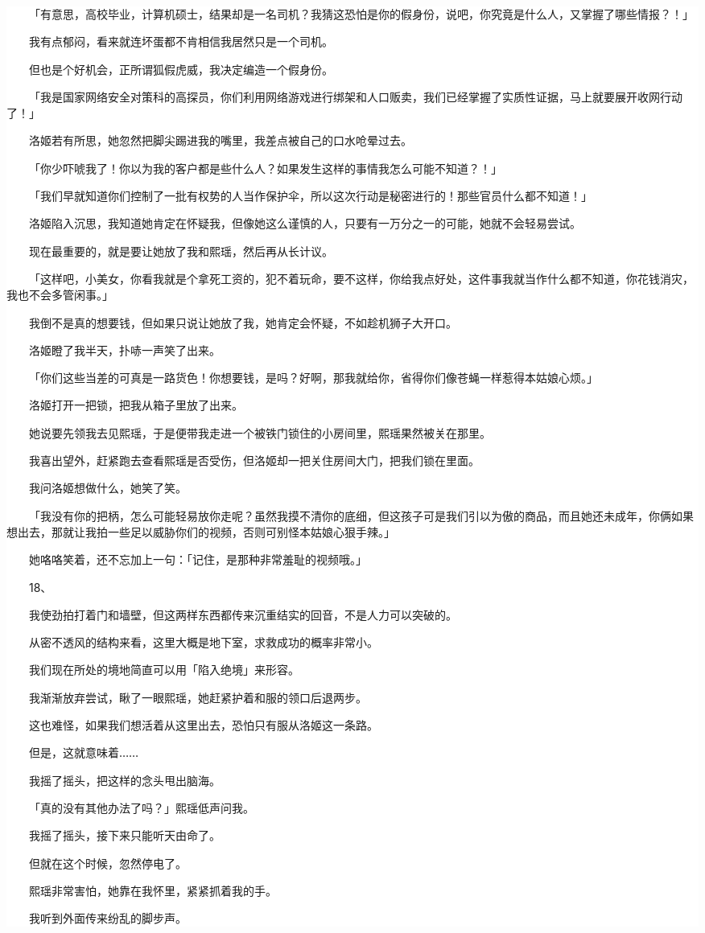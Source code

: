&emsp;&emsp;「有意思，高校毕业，计算机硕士，结果却是一名司机？我猜这恐怕是你的假身份，说吧，你究竟是什么人，又掌握了哪些情报？！」  
  
&emsp;&emsp;我有点郁闷，看来就连坏蛋都不肯相信我居然只是一个司机。  
  
&emsp;&emsp;但也是个好机会，正所谓狐假虎威，我决定编造一个假身份。  
  
&emsp;&emsp;「我是国家网络安全对策科的高探员，你们利用网络游戏进行绑架和人口贩卖，我们已经掌握了实质性证据，马上就要展开收网行动了！」  
  
&emsp;&emsp;洛姬若有所思，她忽然把脚尖踢进我的嘴里，我差点被自己的口水呛晕过去。  
  
&emsp;&emsp;「你少吓唬我了！你以为我的客户都是些什么人？如果发生这样的事情我怎么可能不知道？！」  
  
&emsp;&emsp;「我们早就知道你们控制了一批有权势的人当作保护伞，所以这次行动是秘密进行的！那些官员什么都不知道！」  
  
&emsp;&emsp;洛姬陷入沉思，我知道她肯定在怀疑我，但像她这么谨慎的人，只要有一万分之一的可能，她就不会轻易尝试。  
  
&emsp;&emsp;现在最重要的，就是要让她放了我和熙瑶，然后再从长计议。  
  
&emsp;&emsp;「这样吧，小美女，你看我就是个拿死工资的，犯不着玩命，要不这样，你给我点好处，这件事我就当作什么都不知道，你花钱消灾，我也不会多管闲事。」  
  
&emsp;&emsp;我倒不是真的想要钱，但如果只说让她放了我，她肯定会怀疑，不如趁机狮子大开口。  
  
&emsp;&emsp;洛姬瞪了我半天，扑哧一声笑了出来。  
  
&emsp;&emsp;「你们这些当差的可真是一路货色！你想要钱，是吗？好啊，那我就给你，省得你们像苍蝇一样惹得本姑娘心烦。」  
  
&emsp;&emsp;洛姬打开一把锁，把我从箱子里放了出来。  
  
&emsp;&emsp;她说要先领我去见熙瑶，于是便带我走进一个被铁门锁住的小房间里，熙瑶果然被关在那里。  
  
&emsp;&emsp;我喜出望外，赶紧跑去查看熙瑶是否受伤，但洛姬却一把关住房间大门，把我们锁在里面。  
  
&emsp;&emsp;我问洛姬想做什么，她笑了笑。  
  
&emsp;&emsp;「我没有你的把柄，怎么可能轻易放你走呢？虽然我摸不清你的底细，但这孩子可是我们引以为傲的商品，而且她还未成年，你俩如果想出去，那就让我拍一些足以威胁你们的视频，否则可别怪本姑娘心狠手辣。」  
  
&emsp;&emsp;她咯咯笑着，还不忘加上一句：「记住，是那种非常羞耻的视频哦。」  
  
&emsp;&emsp;18、  
  
&emsp;&emsp;我使劲拍打着门和墙壁，但这两样东西都传来沉重结实的回音，不是人力可以突破的。  
  
&emsp;&emsp;从密不透风的结构来看，这里大概是地下室，求救成功的概率非常小。  
  
&emsp;&emsp;我们现在所处的境地简直可以用「陷入绝境」来形容。  
  
&emsp;&emsp;我渐渐放弃尝试，瞅了一眼熙瑶，她赶紧护着和服的领口后退两步。  
  
&emsp;&emsp;这也难怪，如果我们想活着从这里出去，恐怕只有服从洛姬这一条路。  
  
&emsp;&emsp;但是，这就意味着……  
  
&emsp;&emsp;我摇了摇头，把这样的念头甩出脑海。  
  
&emsp;&emsp;「真的没有其他办法了吗？」熙瑶低声问我。  
  
&emsp;&emsp;我摇了摇头，接下来只能听天由命了。  
  
&emsp;&emsp;但就在这个时候，忽然停电了。  
  
&emsp;&emsp;熙瑶非常害怕，她靠在我怀里，紧紧抓着我的手。  
  
&emsp;&emsp;我听到外面传来纷乱的脚步声。  
  